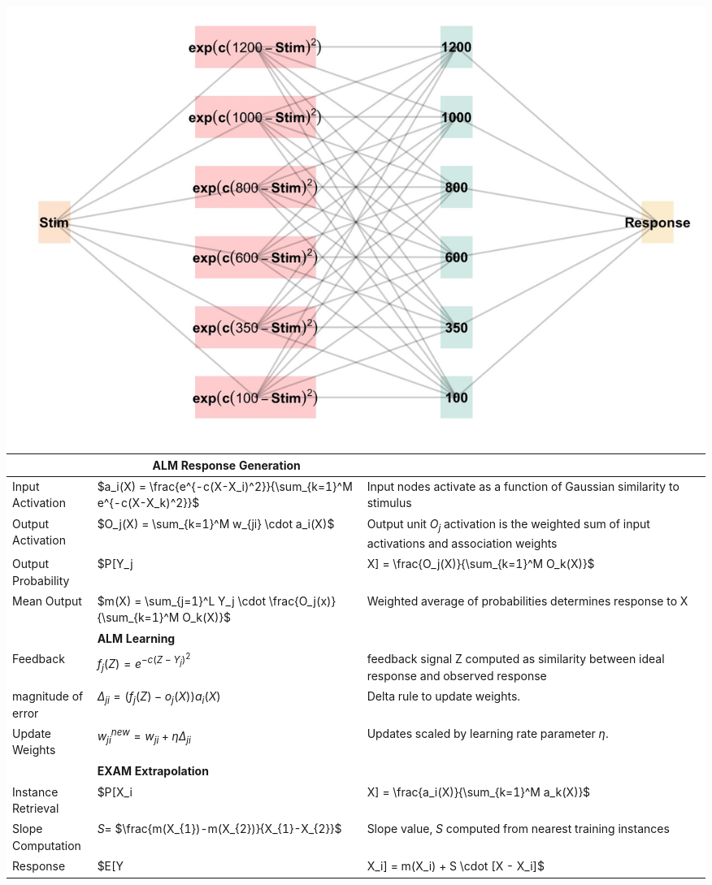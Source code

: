 <img src="manuscript.markdown_strict_files/figure-markdown_strict/fig-alm-diagram-1.jpeg" style="width:100.0%" data-fig-align="center" />



|                    | **ALM Response Generation**                                        |                                                                                               |
|------------------|-----------------------------|-------------------------|
| Input Activation   | $a_i(X) = \frac{e^{-c(X-X_i)^2}}{\sum_{k=1}^M e^{-c(X-X_k)^2}}$    | Input nodes activate as a function of Gaussian similarity to stimulus                         |
| Output Activation  | $O_j(X) = \sum_{k=1}^M w_{ji} \cdot a_i(X)$                        | Output unit $O_j$ activation is the weighted sum of input activations and association weights |
| Output Probability | $P[Y_j|X] = \frac{O_j(X)}{\sum_{k=1}^M O_k(X)}$                    | The response, $Y_j$ probabilites computed via Luce's choice rule                              |
| Mean Output        | $m(X) = \sum_{j=1}^L Y_j \cdot \frac{O_j(x)}{\sum_{k=1}^M O_k(X)}$ | Weighted average of probabilities determines response to X                                    |
|                    | **ALM Learning**                                                   |                                                                                               |
| Feedback           | $f_j(Z) = e^{-c(Z-Y_j)^2}$                                         | feedback signal Z computed as similarity between ideal response and observed response         |
| magnitude of error | $\Delta_{ji}=(f_{j}(Z)-o_{j}(X))a_{i}(X)$                          | Delta rule to update weights.                                                                 |
| Update Weights     | $w_{ji}^{new}=w_{ji}+\eta\Delta_{ji}$                              | Updates scaled by learning rate parameter $\eta$.                                             |
|                    | **EXAM Extrapolation**                                             |                                                                                               |
| Instance Retrieval | $P[X_i|X] = \frac{a_i(X)}{\sum_{k=1}^M a_k(X)}$                    | Novel test stimulus $X$ activates input nodes $X_i$                                           |
| Slope Computation  | $S =$ $\frac{m(X_{1})-m(X_{2})}{X_{1}-X_{2}}$                      | Slope value, $S$ computed from nearest training instances                                     |
| Response           | $E[Y|X_i] = m(X_i) + S \cdot [X - X_i]$                            | ALM response $m(X_i)$ adjusted by slope.                                                      |
